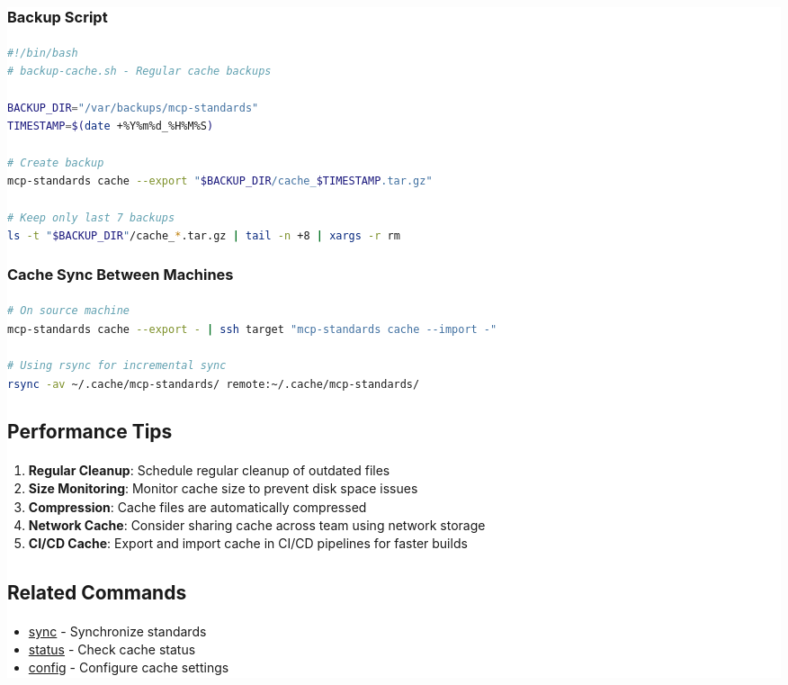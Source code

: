 ### Backup Script

```bash
#!/bin/bash
# backup-cache.sh - Regular cache backups

BACKUP_DIR="/var/backups/mcp-standards"
TIMESTAMP=$(date +%Y%m%d_%H%M%S)

# Create backup
mcp-standards cache --export "$BACKUP_DIR/cache_$TIMESTAMP.tar.gz"

# Keep only last 7 backups
ls -t "$BACKUP_DIR"/cache_*.tar.gz | tail -n +8 | xargs -r rm
```

### Cache Sync Between Machines

```bash
# On source machine
mcp-standards cache --export - | ssh target "mcp-standards cache --import -"

# Using rsync for incremental sync
rsync -av ~/.cache/mcp-standards/ remote:~/.cache/mcp-standards/
```

## Performance Tips

1. **Regular Cleanup**: Schedule regular cleanup of outdated files
2. **Size Monitoring**: Monitor cache size to prevent disk space issues
3. **Compression**: Cache files are automatically compressed
4. **Network Cache**: Consider sharing cache across team using network storage
5. **CI/CD Cache**: Export and import cache in CI/CD pipelines for faster builds

## Related Commands

- [sync](./sync.md) - Synchronize standards
- [status](./status.md) - Check cache status
- [config](./config.md) - Configure cache settings